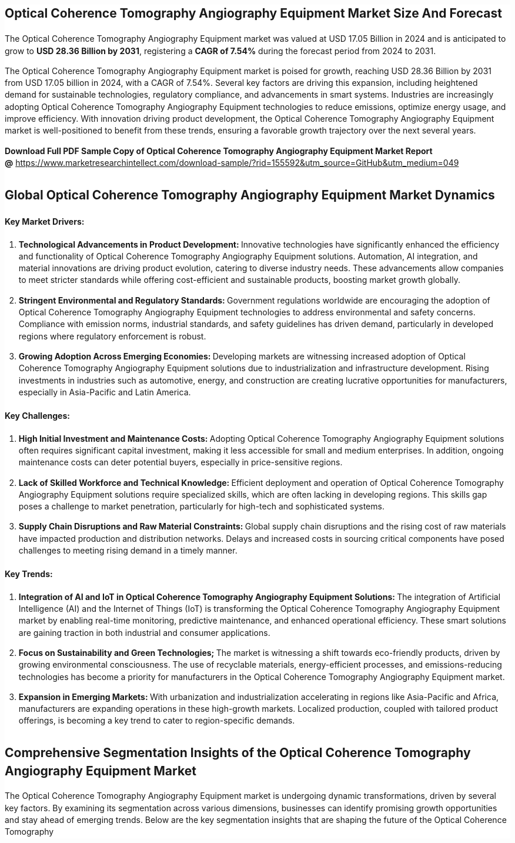 <h2>Optical Coherence Tomography Angiography Equipment Market Size And Forecast</h2><p>The Optical Coherence Tomography Angiography Equipment market was valued at USD 17.05 Billion in 2024 and is anticipated to grow to <strong>USD 28.36 Billion by 2031</strong>, registering a <strong>CAGR of 7.54%</strong> during the forecast period from 2024 to 2031.</p><p>The Optical Coherence Tomography Angiography Equipment market is poised for growth, reaching USD 28.36 Billion by 2031 from USD 17.05 billion in 2024, with a CAGR of 7.54%. Several key factors are driving this expansion, including heightened demand for sustainable technologies, regulatory compliance, and advancements in smart systems. Industries are increasingly adopting Optical Coherence Tomography Angiography Equipment technologies to reduce emissions, optimize energy usage, and improve efficiency. With innovation driving product development, the Optical Coherence Tomography Angiography Equipment market is well-positioned to benefit from these trends, ensuring a favorable growth trajectory over the next several years.</p><p><strong>Download Full PDF Sample Copy of Optical Coherence Tomography Angiography Equipment Market Report @</strong>&nbsp;<a href="https://www.marketresearchintellect.com/download-sample/?rid=155592&amp;utm_source=GitHub&amp;utm_medium=049">https://www.marketresearchintellect.com/download-sample/?rid=155592&amp;utm_source=GitHub&amp;utm_medium=049</a></p><h2>Global Optical Coherence Tomography Angiography Equipment Market Dynamics</h2><h4><strong>Key Market Drivers:</strong></h4><ol><li><p><strong>Technological Advancements in Product Development:&nbsp;</strong>Innovative technologies have significantly enhanced the efficiency and functionality of Optical Coherence Tomography Angiography Equipment solutions. Automation, AI integration, and material innovations are driving product evolution, catering to diverse industry needs. These advancements allow companies to meet stricter standards while offering cost-efficient and sustainable products, boosting market growth globally.</p></li><li><p><strong>Stringent Environmental and Regulatory Standards:&nbsp;</strong>Government regulations worldwide are encouraging the adoption of Optical Coherence Tomography Angiography Equipment technologies to address environmental and safety concerns. Compliance with emission norms, industrial standards, and safety guidelines has driven demand, particularly in developed regions where regulatory enforcement is robust.</p></li><li><p><strong>Growing Adoption Across Emerging Economies:&nbsp;</strong>Developing markets are witnessing increased adoption of Optical Coherence Tomography Angiography Equipment solutions due to industrialization and infrastructure development. Rising investments in industries such as automotive, energy, and construction are creating lucrative opportunities for manufacturers, especially in Asia-Pacific and Latin America.</p></li></ol><h4><strong>Key Challenges:</strong></h4><ol><li><p><strong>High Initial Investment and Maintenance Costs:&nbsp;</strong>Adopting Optical Coherence Tomography Angiography Equipment solutions often requires significant capital investment, making it less accessible for small and medium enterprises. In addition, ongoing maintenance costs can deter potential buyers, especially in price-sensitive regions.</p></li><li><p><strong>Lack of Skilled Workforce and Technical Knowledge:&nbsp;</strong>Efficient deployment and operation of Optical Coherence Tomography Angiography Equipment solutions require specialized skills, which are often lacking in developing regions. This skills gap poses a challenge to market penetration, particularly for high-tech and sophisticated systems.</p></li><li><p><strong>Supply Chain Disruptions and Raw Material Constraints:&nbsp;</strong>Global supply chain disruptions and the rising cost of raw materials have impacted production and distribution networks. Delays and increased costs in sourcing critical components have posed challenges to meeting rising demand in a timely manner.</p></li></ol><h4><strong>Key Trends:</strong></h4><ol><li><p><strong>Integration of AI and IoT in Optical Coherence Tomography Angiography Equipment Solutions:&nbsp;</strong>The integration of Artificial Intelligence (AI) and the Internet of Things (IoT) is transforming the Optical Coherence Tomography Angiography Equipment market by enabling real-time monitoring, predictive maintenance, and enhanced operational efficiency. These smart solutions are gaining traction in both industrial and consumer applications.</p></li><li><p><strong>Focus on Sustainability and Green Technologies;&nbsp;</strong>The market is witnessing a shift towards eco-friendly products, driven by growing environmental consciousness. The use of recyclable materials, energy-efficient processes, and emissions-reducing technologies has become a priority for manufacturers in the Optical Coherence Tomography Angiography Equipment market.</p></li><li><p><strong>Expansion in Emerging Markets:&nbsp;</strong>With urbanization and industrialization accelerating in regions like Asia-Pacific and Africa, manufacturers are expanding operations in these high-growth markets. Localized production, coupled with tailored product offerings, is becoming a key trend to cater to region-specific demands.</p></li></ol><div class="article-main__content" data-test-id="publishing-text-block"><h2>Comprehensive Segmentation Insights of the Optical Coherence Tomography Angiography Equipment Market</h2><p>The Optical Coherence Tomography Angiography Equipment market is undergoing dynamic transformations, driven by several key factors. By examining its segmentation across various dimensions, businesses can identify promising growth opportunities and stay ahead of emerging trends. Below are the key segmentation insights that are shaping the future of the Optical Coherence Tomography